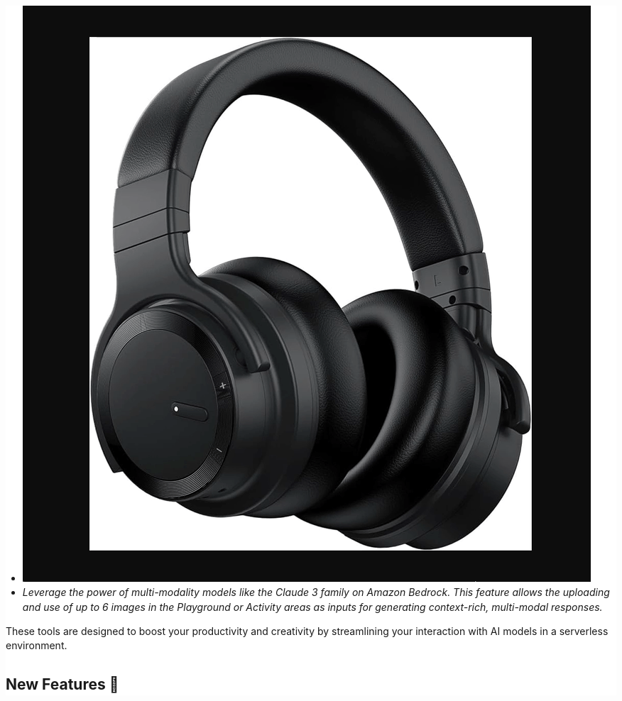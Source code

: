    - ![Multi-Modality Interaction](/frontend/artifacts/MultiModal.gif)
   - *Leverage the power of multi-modality models like the Claude 3 family on Amazon Bedrock. This feature allows the uploading and use of up to 6 images in the Playground or Activity areas as inputs for generating context-rich, multi-modal responses.*


These tools are designed to boost your productivity and creativity by streamlining your interaction with AI models in a serverless environment.

## New Features 🚀
